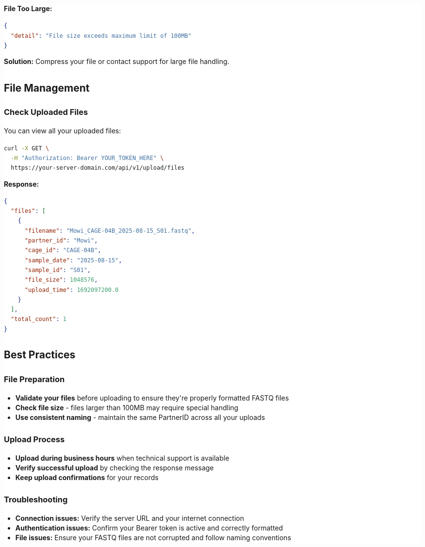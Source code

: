 **File Too Large:**
```json
{
  "detail": "File size exceeds maximum limit of 100MB"
}
```
**Solution:** Compress your file or contact support for large file handling.

## File Management

### Check Uploaded Files

You can view all your uploaded files:

```bash
curl -X GET \
  -H "Authorization: Bearer YOUR_TOKEN_HERE" \
  https://your-server-domain.com/api/v1/upload/files
```

**Response:**
```json
{
  "files": [
    {
      "filename": "Mowi_CAGE-04B_2025-08-15_S01.fastq",
      "partner_id": "Mowi",
      "cage_id": "CAGE-04B",
      "sample_date": "2025-08-15",
      "sample_id": "S01",
      "file_size": 1048576,
      "upload_time": 1692097200.0
    }
  ],
  "total_count": 1
}
```

## Best Practices

### File Preparation
- **Validate your files** before uploading to ensure they're properly formatted FASTQ files
- **Check file size** - files larger than 100MB may require special handling
- **Use consistent naming** - maintain the same PartnerID across all your uploads

### Upload Process
- **Upload during business hours** when technical support is available
- **Verify successful upload** by checking the response message
- **Keep upload confirmations** for your records

### Troubleshooting
- **Connection issues:** Verify the server URL and your internet connection
- **Authentication issues:** Confirm your Bearer token is active and correctly formatted
- **File issues:** Ensure your FASTQ files are not corrupted and follow naming conventions

